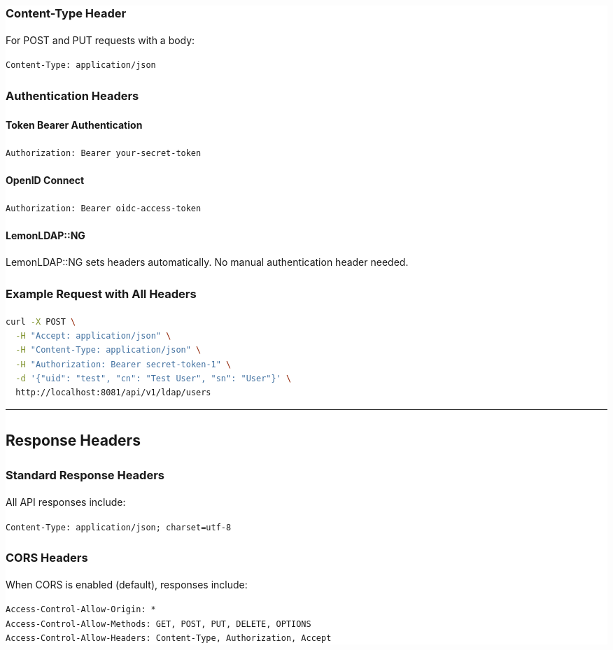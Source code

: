 ### Content-Type Header

For POST and PUT requests with a body:

```http
Content-Type: application/json
```

### Authentication Headers

#### Token Bearer Authentication

```http
Authorization: Bearer your-secret-token
```

#### OpenID Connect

```http
Authorization: Bearer oidc-access-token
```

#### LemonLDAP::NG

LemonLDAP::NG sets headers automatically. No manual authentication header needed.

### Example Request with All Headers

```bash
curl -X POST \
  -H "Accept: application/json" \
  -H "Content-Type: application/json" \
  -H "Authorization: Bearer secret-token-1" \
  -d '{"uid": "test", "cn": "Test User", "sn": "User"}' \
  http://localhost:8081/api/v1/ldap/users
```

---

## Response Headers

### Standard Response Headers

All API responses include:

```http
Content-Type: application/json; charset=utf-8
```

### CORS Headers

When CORS is enabled (default), responses include:

```http
Access-Control-Allow-Origin: *
Access-Control-Allow-Methods: GET, POST, PUT, DELETE, OPTIONS
Access-Control-Allow-Headers: Content-Type, Authorization, Accept
```
